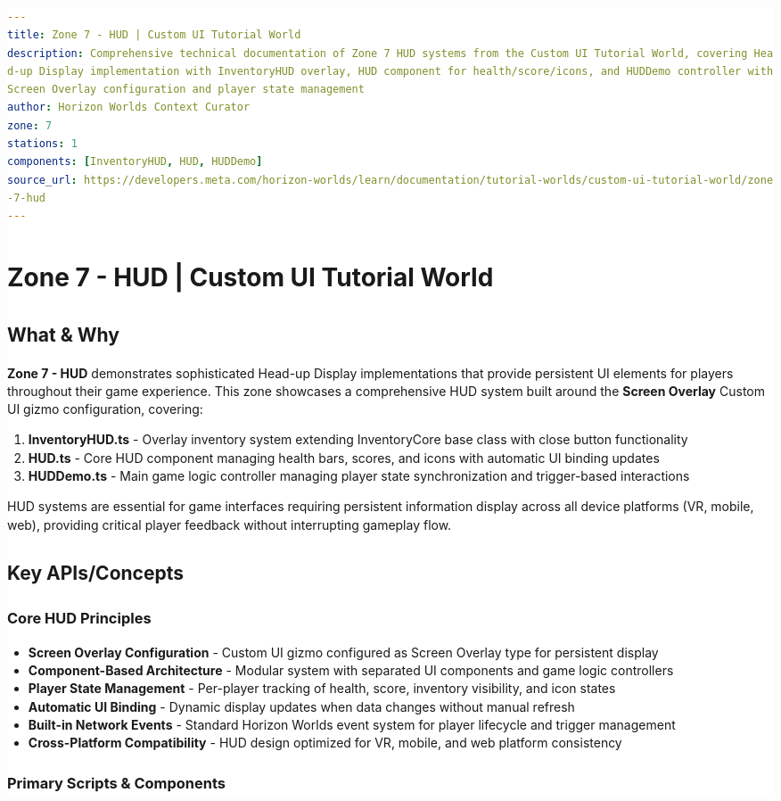 ```yaml
---
title: Zone 7 - HUD | Custom UI Tutorial World
description: Comprehensive technical documentation of Zone 7 HUD systems from the Custom UI Tutorial World, covering Head-up Display implementation with InventoryHUD overlay, HUD component for health/score/icons, and HUDDemo controller with Screen Overlay configuration and player state management
author: Horizon Worlds Context Curator
zone: 7
stations: 1
components: [InventoryHUD, HUD, HUDDemo]
source_url: https://developers.meta.com/horizon-worlds/learn/documentation/tutorial-worlds/custom-ui-tutorial-world/zone-7-hud
---
```


# Zone 7 - HUD | Custom UI Tutorial World

## What & Why

**Zone 7 - HUD** demonstrates sophisticated Head-up Display implementations that provide persistent UI elements for players throughout their game experience. This zone showcases a comprehensive HUD system built around the **Screen Overlay** Custom UI gizmo configuration, covering:

1. **InventoryHUD.ts** - Overlay inventory system extending InventoryCore base class with close button functionality
2. **HUD.ts** - Core HUD component managing health bars, scores, and icons with automatic UI binding updates
3. **HUDDemo.ts** - Main game logic controller managing player state synchronization and trigger-based interactions

HUD systems are essential for game interfaces requiring persistent information display across all device platforms (VR, mobile, web), providing critical player feedback without interrupting gameplay flow.

## Key APIs/Concepts

### Core HUD Principles
- **Screen Overlay Configuration** - Custom UI gizmo configured as Screen Overlay type for persistent display
- **Component-Based Architecture** - Modular system with separated UI components and game logic controllers
- **Player State Management** - Per-player tracking of health, score, inventory visibility, and icon states
- **Automatic UI Binding** - Dynamic display updates when data changes without manual refresh
- **Built-in Network Events** - Standard Horizon Worlds event system for player lifecycle and trigger management
- **Cross-Platform Compatibility** - HUD design optimized for VR, mobile, and web platform consistency

### Primary Scripts & Components
